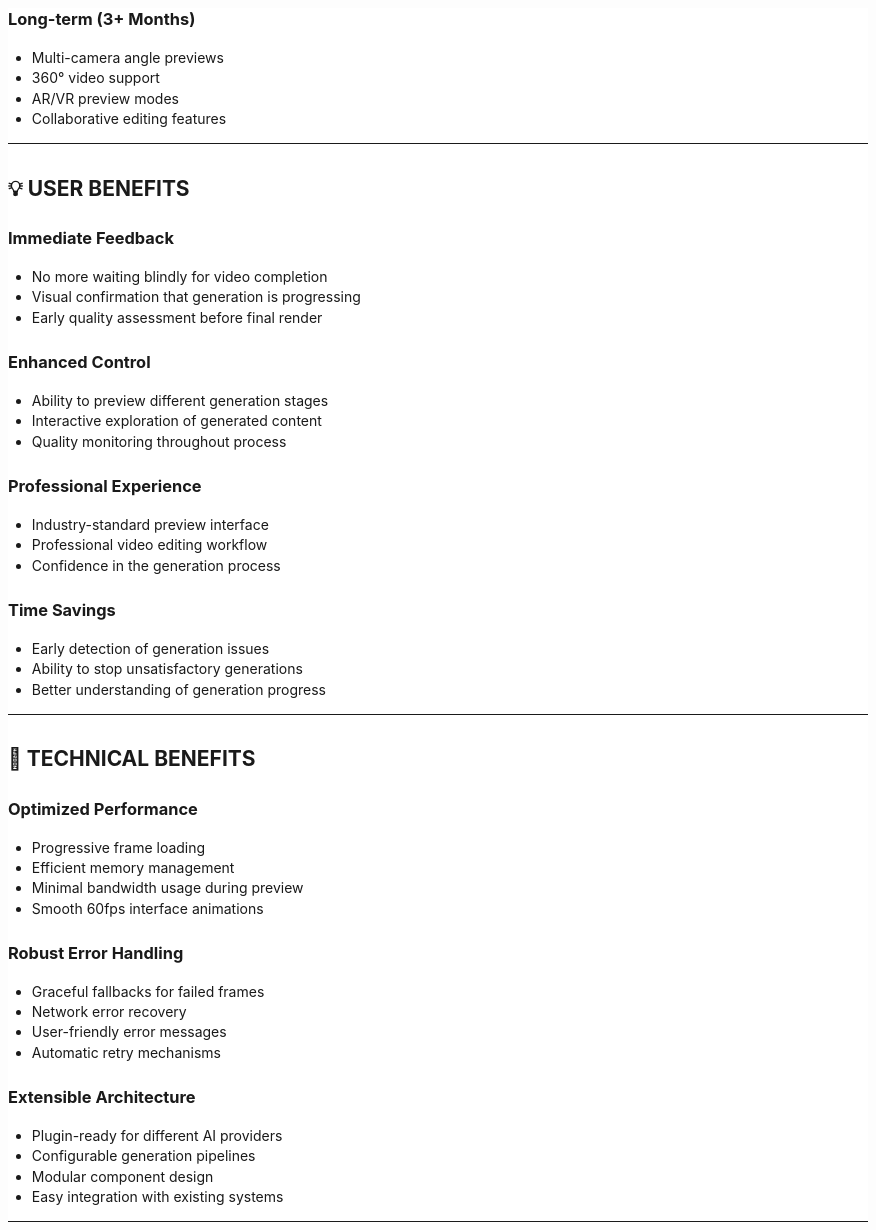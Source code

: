 ### **Long-term (3+ Months)**
- Multi-camera angle previews
- 360° video support
- AR/VR preview modes
- Collaborative editing features

---

## 💡 USER BENEFITS

### **Immediate Feedback**
- No more waiting blindly for video completion
- Visual confirmation that generation is progressing
- Early quality assessment before final render

### **Enhanced Control**
- Ability to preview different generation stages
- Interactive exploration of generated content
- Quality monitoring throughout process

### **Professional Experience**
- Industry-standard preview interface
- Professional video editing workflow
- Confidence in the generation process

### **Time Savings**
- Early detection of generation issues
- Ability to stop unsatisfactory generations
- Better understanding of generation progress

---

## 🔧 TECHNICAL BENEFITS

### **Optimized Performance**
- Progressive frame loading
- Efficient memory management
- Minimal bandwidth usage during preview
- Smooth 60fps interface animations

### **Robust Error Handling**
- Graceful fallbacks for failed frames
- Network error recovery
- User-friendly error messages
- Automatic retry mechanisms

### **Extensible Architecture**
- Plugin-ready for different AI providers
- Configurable generation pipelines
- Modular component design
- Easy integration with existing systems

---